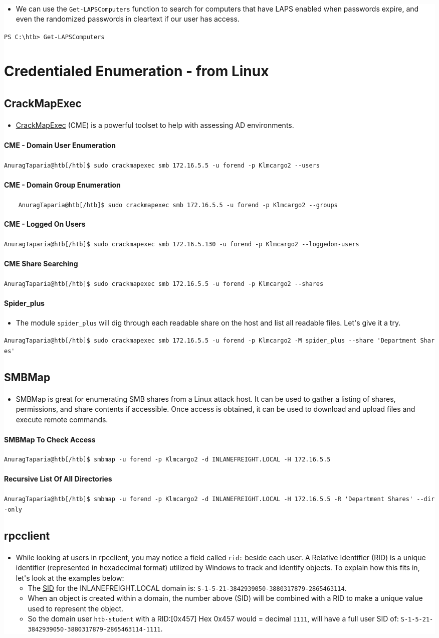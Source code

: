 - We can use the `Get-LAPSComputers` function to search for computers that have LAPS enabled when passwords expire, and even the randomized passwords in cleartext if our user has access.
```powershell-session
PS C:\htb> Get-LAPSComputers
```

# Credentialed Enumeration - from Linux
## CrackMapExec
- [CrackMapExec](https://github.com/byt3bl33d3r/CrackMapExec) (CME) is a powerful toolset to help with assessing AD environments.
#### CME - Domain User Enumeration
```shell-session
AnuragTaparia@htb[/htb]$ sudo crackmapexec smb 172.16.5.5 -u forend -p Klmcargo2 --users
```
#### CME - Domain Group Enumeration
```shell-session
	AnuragTaparia@htb[/htb]$ sudo crackmapexec smb 172.16.5.5 -u forend -p Klmcargo2 --groups
```
#### CME - Logged On Users
```shell-session
AnuragTaparia@htb[/htb]$ sudo crackmapexec smb 172.16.5.130 -u forend -p Klmcargo2 --loggedon-users
```
#### CME Share Searching
```shell-session
AnuragTaparia@htb[/htb]$ sudo crackmapexec smb 172.16.5.5 -u forend -p Klmcargo2 --shares
```
#### Spider_plus
- The module `spider_plus` will dig through each readable share on the host and list all readable files. Let's give it a try.
```shell-session
AnuragTaparia@htb[/htb]$ sudo crackmapexec smb 172.16.5.5 -u forend -p Klmcargo2 -M spider_plus --share 'Department Shares'
```
## SMBMap
- SMBMap is great for enumerating SMB shares from a Linux attack host. It can be used to gather a listing of shares, permissions, and share contents if accessible. Once access is obtained, it can be used to download and upload files and execute remote commands.
#### SMBMap To Check Access
```shell-session
AnuragTaparia@htb[/htb]$ smbmap -u forend -p Klmcargo2 -d INLANEFREIGHT.LOCAL -H 172.16.5.5
```
#### Recursive List Of All Directories
```shell-session
AnuragTaparia@htb[/htb]$ smbmap -u forend -p Klmcargo2 -d INLANEFREIGHT.LOCAL -H 172.16.5.5 -R 'Department Shares' --dir-only
```
## rpcclient
- While looking at users in rpcclient, you may notice a field called `rid:` beside each user. A [Relative Identifier (RID)](https://docs.microsoft.com/en-us/windows/security/identity-protection/access-control/security-identifiers) is a unique identifier (represented in hexadecimal format) utilized by Windows to track and identify objects. To explain how this fits in, let's look at the examples below:
	- The [SID](https://docs.microsoft.com/en-us/windows/security/identity-protection/access-control/security-identifiers) for the INLANEFREIGHT.LOCAL domain is: `S-1-5-21-3842939050-3880317879-2865463114`.
	- When an object is created within a domain, the number above (SID) will be combined with a RID to make a unique value used to represent the object.
	- So the domain user `htb-student` with a RID:[0x457] Hex 0x457 would = decimal `1111`, will have a full user SID of: `S-1-5-21-3842939050-3880317879-2865463114-1111`.